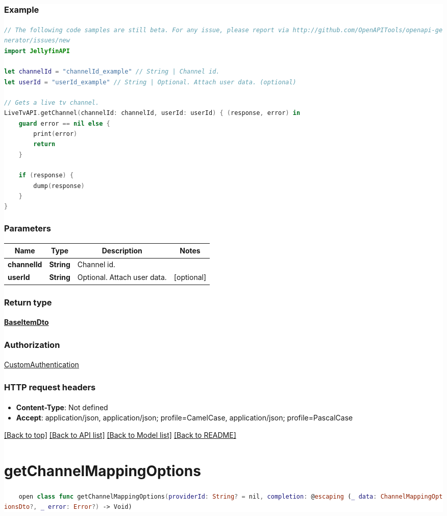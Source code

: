 ### Example
```swift
// The following code samples are still beta. For any issue, please report via http://github.com/OpenAPITools/openapi-generator/issues/new
import JellyfinAPI

let channelId = "channelId_example" // String | Channel id.
let userId = "userId_example" // String | Optional. Attach user data. (optional)

// Gets a live tv channel.
LiveTvAPI.getChannel(channelId: channelId, userId: userId) { (response, error) in
    guard error == nil else {
        print(error)
        return
    }

    if (response) {
        dump(response)
    }
}
```

### Parameters

Name | Type | Description  | Notes
------------- | ------------- | ------------- | -------------
 **channelId** | **String** | Channel id. | 
 **userId** | **String** | Optional. Attach user data. | [optional] 

### Return type

[**BaseItemDto**](BaseItemDto.md)

### Authorization

[CustomAuthentication](../README.md#CustomAuthentication)

### HTTP request headers

 - **Content-Type**: Not defined
 - **Accept**: application/json, application/json; profile=CamelCase, application/json; profile=PascalCase

[[Back to top]](#) [[Back to API list]](../README.md#documentation-for-api-endpoints) [[Back to Model list]](../README.md#documentation-for-models) [[Back to README]](../README.md)

# **getChannelMappingOptions**
```swift
    open class func getChannelMappingOptions(providerId: String? = nil, completion: @escaping (_ data: ChannelMappingOptionsDto?, _ error: Error?) -> Void)
```
